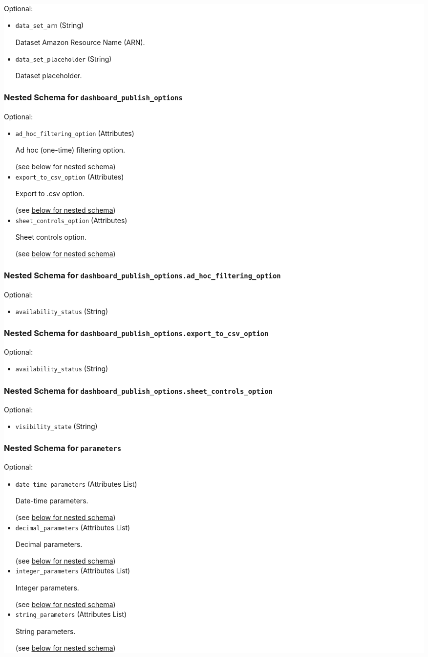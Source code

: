 Optional:

- `data_set_arn` (String) <p>Dataset Amazon Resource Name (ARN).</p>
- `data_set_placeholder` (String) <p>Dataset placeholder.</p>




<a id="nestedatt--dashboard_publish_options"></a>
### Nested Schema for `dashboard_publish_options`

Optional:

- `ad_hoc_filtering_option` (Attributes) <p>Ad hoc (one-time) filtering option.</p> (see [below for nested schema](#nestedatt--dashboard_publish_options--ad_hoc_filtering_option))
- `export_to_csv_option` (Attributes) <p>Export to .csv option.</p> (see [below for nested schema](#nestedatt--dashboard_publish_options--export_to_csv_option))
- `sheet_controls_option` (Attributes) <p>Sheet controls option.</p> (see [below for nested schema](#nestedatt--dashboard_publish_options--sheet_controls_option))

<a id="nestedatt--dashboard_publish_options--ad_hoc_filtering_option"></a>
### Nested Schema for `dashboard_publish_options.ad_hoc_filtering_option`

Optional:

- `availability_status` (String)


<a id="nestedatt--dashboard_publish_options--export_to_csv_option"></a>
### Nested Schema for `dashboard_publish_options.export_to_csv_option`

Optional:

- `availability_status` (String)


<a id="nestedatt--dashboard_publish_options--sheet_controls_option"></a>
### Nested Schema for `dashboard_publish_options.sheet_controls_option`

Optional:

- `visibility_state` (String)



<a id="nestedatt--parameters"></a>
### Nested Schema for `parameters`

Optional:

- `date_time_parameters` (Attributes List) <p>Date-time parameters.</p> (see [below for nested schema](#nestedatt--parameters--date_time_parameters))
- `decimal_parameters` (Attributes List) <p>Decimal parameters.</p> (see [below for nested schema](#nestedatt--parameters--decimal_parameters))
- `integer_parameters` (Attributes List) <p>Integer parameters.</p> (see [below for nested schema](#nestedatt--parameters--integer_parameters))
- `string_parameters` (Attributes List) <p>String parameters.</p> (see [below for nested schema](#nestedatt--parameters--string_parameters))
